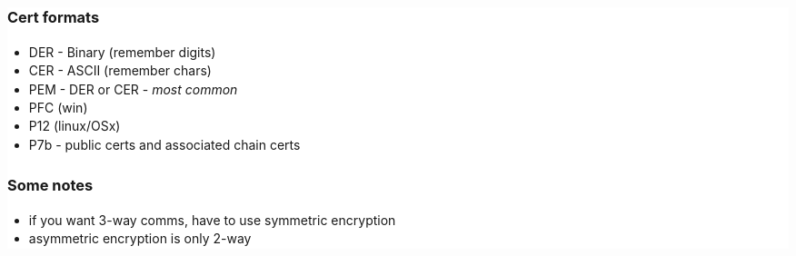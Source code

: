 ### Cert formats

* DER - Binary (remember digits)
* CER - ASCII (remember chars)
* PEM - DER or CER - *most common*
* PFC (win)
* P12 (linux/OSx)
* P7b - public certs and associated chain certs

### Some notes

* if you want 3-way comms, have to use symmetric encryption
* asymmetric encryption is only 2-way









